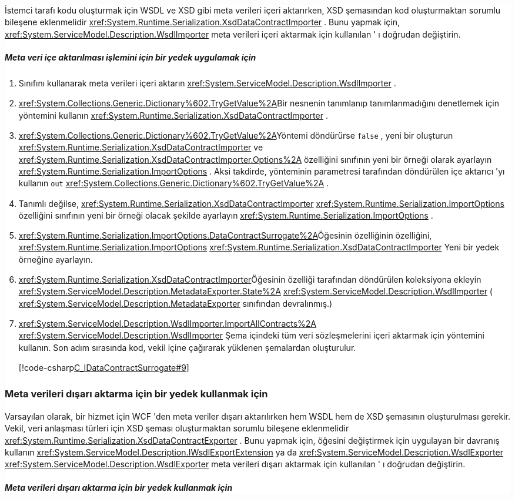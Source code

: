  İstemci tarafı kodu oluşturmak için WSDL ve XSD gibi meta verileri içeri aktarırken, XSD şemasından kod oluşturmaktan sorumlu bileşene eklenmelidir <xref:System.Runtime.Serialization.XsdDataContractImporter> . Bunu yapmak için, <xref:System.ServiceModel.Description.WsdlImporter> meta verileri içeri aktarmak için kullanılan ' ı doğrudan değiştirin.  
  
##### <a name="to-implement-a-surrogate-for-metadata-importation"></a>Meta veri içe aktarılması işlemini için bir yedek uygulamak için  
  
1. Sınıfını kullanarak meta verileri içeri aktarın <xref:System.ServiceModel.Description.WsdlImporter> .  
  
2. <xref:System.Collections.Generic.Dictionary%602.TryGetValue%2A>Bir nesnenin tanımlanıp tanımlanmadığını denetlemek için yöntemini kullanın <xref:System.Runtime.Serialization.XsdDataContractImporter> .  
  
3. <xref:System.Collections.Generic.Dictionary%602.TryGetValue%2A>Yöntemi döndürürse `false` , yeni bir oluşturun <xref:System.Runtime.Serialization.XsdDataContractImporter> ve <xref:System.Runtime.Serialization.XsdDataContractImporter.Options%2A> özelliğini sınıfının yeni bir örneği olarak ayarlayın <xref:System.Runtime.Serialization.ImportOptions> . Aksi takdirde, yönteminin parametresi tarafından döndürülen içe aktarıcı 'yı kullanın `out` <xref:System.Collections.Generic.Dictionary%602.TryGetValue%2A> .  
  
4. Tanımlı değilse, <xref:System.Runtime.Serialization.XsdDataContractImporter> <xref:System.Runtime.Serialization.ImportOptions> özelliğini sınıfının yeni bir örneği olacak şekilde ayarlayın <xref:System.Runtime.Serialization.ImportOptions> .  
  
5. <xref:System.Runtime.Serialization.ImportOptions.DataContractSurrogate%2A>Öğesinin özelliğinin özelliğini, <xref:System.Runtime.Serialization.ImportOptions> <xref:System.Runtime.Serialization.XsdDataContractImporter> Yeni bir yedek örneğine ayarlayın.  
  
6. <xref:System.Runtime.Serialization.XsdDataContractImporter>Öğesinin özelliği tarafından döndürülen koleksiyona ekleyin <xref:System.ServiceModel.Description.MetadataExporter.State%2A> <xref:System.ServiceModel.Description.WsdlImporter> ( <xref:System.ServiceModel.Description.MetadataExporter> sınıfından devralınmış.)  
  
7. <xref:System.ServiceModel.Description.WsdlImporter.ImportAllContracts%2A> <xref:System.ServiceModel.Description.WsdlImporter> Şema içindeki tüm veri sözleşmelerini içeri aktarmak için yöntemini kullanın. Son adım sırasında kod, vekil içine çağırarak yüklenen şemalardan oluşturulur.  
  
     [!code-csharp[C_IDataContractSurrogate#9](../../../../samples/snippets/csharp/VS_Snippets_CFX/c_idatacontractsurrogate/cs/source.cs#9)]  
  
### <a name="to-use-a-surrogate-for-metadata-export"></a>Meta verileri dışarı aktarma için bir yedek kullanmak için  

 Varsayılan olarak, bir hizmet için WCF 'den meta veriler dışarı aktarılırken hem WSDL hem de XSD şemasının oluşturulması gerekir. Vekil, veri anlaşması türleri için XSD şeması oluşturmaktan sorumlu bileşene eklenmelidir <xref:System.Runtime.Serialization.XsdDataContractExporter> . Bunu yapmak için, öğesini değiştirmek için uygulayan bir davranış kullanın <xref:System.ServiceModel.Description.IWsdlExportExtension> ya da <xref:System.ServiceModel.Description.WsdlExporter> <xref:System.ServiceModel.Description.WsdlExporter> meta verileri dışarı aktarmak için kullanılan ' ı doğrudan değiştirin.  
  
##### <a name="to-use-a-surrogate-for-metadata-export"></a>Meta verileri dışarı aktarma için bir yedek kullanmak için  
  